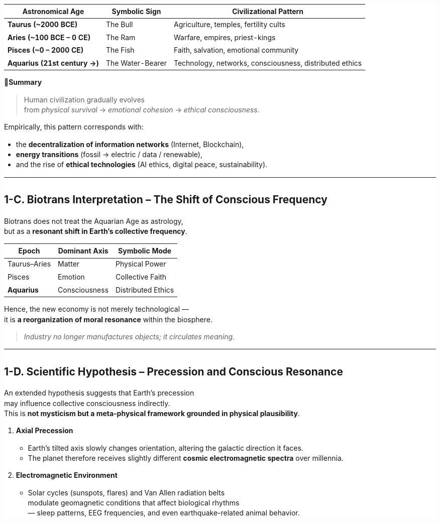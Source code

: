 | Astronomical Age | Symbolic Sign | Civilizational Pattern |
|------------------|---------------|------------------------|
| **Taurus (~2000 BCE)** | The Bull | Agriculture, temples, fertility cults |
| **Aries (~100 BCE – 0 CE)** | The Ram | Warfare, empires, priest-kings |
| **Pisces (~0 – 2000 CE)** | The Fish | Faith, salvation, emotional community |
| **Aquarius (21st century →)** | The Water-Bearer | Technology, networks, consciousness, distributed ethics |

📍**Summary**  
> Human civilization gradually evolves  
> from *physical survival* → *emotional cohesion* → *ethical consciousness.*  

Empirically, this pattern corresponds with:
- the **decentralization of information networks** (Internet, Blockchain),
- **energy transitions** (fossil → electric / data / renewable),
- and the rise of **ethical technologies** (AI ethics, digital peace, sustainability).  

---

## 1-C. Biotrans Interpretation – The Shift of Conscious Frequency

Biotrans does not treat the Aquarian Age as astrology,  
but as a **resonant shift in Earth’s collective frequency**.

| Epoch | Dominant Axis | Symbolic Mode |
|--------|----------------|----------------|
| Taurus–Aries | Matter | Physical Power |
| Pisces | Emotion | Collective Faith |
| **Aquarius** | Consciousness | Distributed Ethics |

Hence, the new economy is not merely technological —  
it is **a reorganization of moral resonance** within the biosphere.  

> *Industry no longer manufactures objects; it circulates meaning.*  

---

## 1-D. Scientific Hypothesis – Precession and Conscious Resonance

An extended hypothesis suggests that Earth’s precession  
may influence collective consciousness indirectly.  
This is **not mysticism but a meta-physical framework grounded in physical plausibility**.

1. **Axial Precession**  
   - Earth’s tilted axis slowly changes orientation, altering the galactic direction it faces.  
   - The planet therefore receives slightly different **cosmic electromagnetic spectra** over millennia.

2. **Electromagnetic Environment**  
   - Solar cycles (sunspots, flares) and Van Allen radiation belts  
     modulate geomagnetic conditions that affect biological rhythms  
     — sleep patterns, EEG frequencies, and even earthquake-related animal behavior.  
